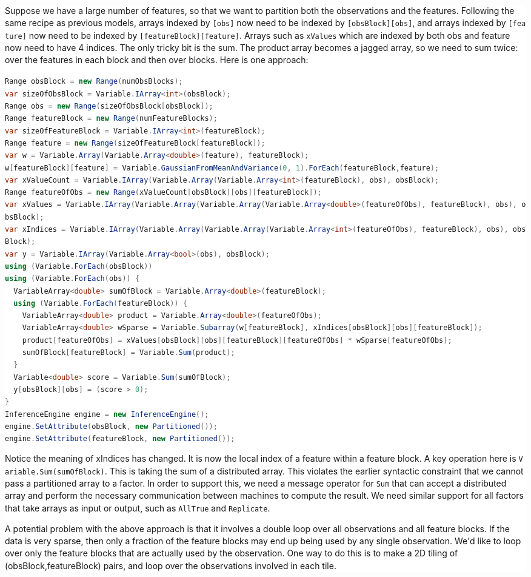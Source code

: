 Suppose we have a large number of features, so that we want to partition both the observations and the features. Following the same recipe as previous models, arrays indexed by `[obs]` now need to be indexed by `[obsBlock][obs]`, and arrays indexed by `[feature]` now need to be indexed by `[featureBlock][feature]`. Arrays such as `xValues` which are indexed by both obs and feature now need to have 4 indices. The only tricky bit is the sum. The product array becomes a jagged array, so we need to sum twice: over the features in each block and then over blocks. Here is one approach:

```csharp
Range obsBlock = new Range(numObsBlocks);
var sizeOfObsBlock = Variable.IArray<int>(obsBlock);
Range obs = new Range(sizeOfObsBlock[obsBlock]);
Range featureBlock = new Range(numFeatureBlocks);
var sizeOfFeatureBlock = Variable.IArray<int>(featureBlock);
Range feature = new Range(sizeOfFeatureBlock[featureBlock]);
var w = Variable.Array(Variable.Array<double>(feature), featureBlock);
w[featureBlock][feature] = Variable.GaussianFromMeanAndVariance(0, 1).ForEach(featureBlock,feature);
var xValueCount = Variable.IArray(Variable.Array(Variable.Array<int>(featureBlock), obs), obsBlock);
Range featureOfObs = new Range(xValueCount[obsBlock][obs][featureBlock]);
var xValues = Variable.IArray(Variable.Array(Variable.Array(Variable.Array<double>(featureOfObs), featureBlock), obs), obsBlock);
var xIndices = Variable.IArray(Variable.Array(Variable.Array(Variable.Array<int>(featureOfObs), featureBlock), obs), obsBlock);
var y = Variable.IArray(Variable.Array<bool>(obs), obsBlock);
using (Variable.ForEach(obsBlock))
using (Variable.ForEach(obs)) {
  VariableArray<double> sumOfBlock = Variable.Array<double>(featureBlock);
  using (Variable.ForEach(featureBlock)) {
    VariableArray<double> product = Variable.Array<double>(featureOfObs);
    VariableArray<double> wSparse = Variable.Subarray(w[featureBlock], xIndices[obsBlock][obs][featureBlock]);
    product[featureOfObs] = xValues[obsBlock][obs][featureBlock][featureOfObs] * wSparse[featureOfObs];
    sumOfBlock[featureBlock] = Variable.Sum(product);
  }
  Variable<double> score = Variable.Sum(sumOfBlock);
  y[obsBlock][obs] = (score > 0); 
}
InferenceEngine engine = new InferenceEngine();
engine.SetAttribute(obsBlock, new Partitioned());
engine.SetAttribute(featureBlock, new Partitioned());
```

Notice the meaning of xIndices has changed. It is now the local index of a feature within a feature block. A key operation here is `Variable.Sum(sumOfBlock)`. This is taking the sum of a distributed array. This violates the earlier syntactic constraint that we cannot pass a partitioned array to a factor. In order to support this, we need a message operator for `Sum` that can accept a distributed array and perform the necessary communication between machines to compute the result. We need similar support for all factors that take arrays as input or output, such as `AllTrue` and `Replicate`.
 
A potential problem with the above approach is that it involves a double loop over all observations and all feature blocks. If the data is very sparse, then only a fraction of the feature blocks may end up being used by any single observation. We'd like to loop over only the feature blocks that are actually used by the observation. One way to do this is to make a 2D tiling of (obsBlock,featureBlock) pairs, and loop over the observations involved in each tile.

